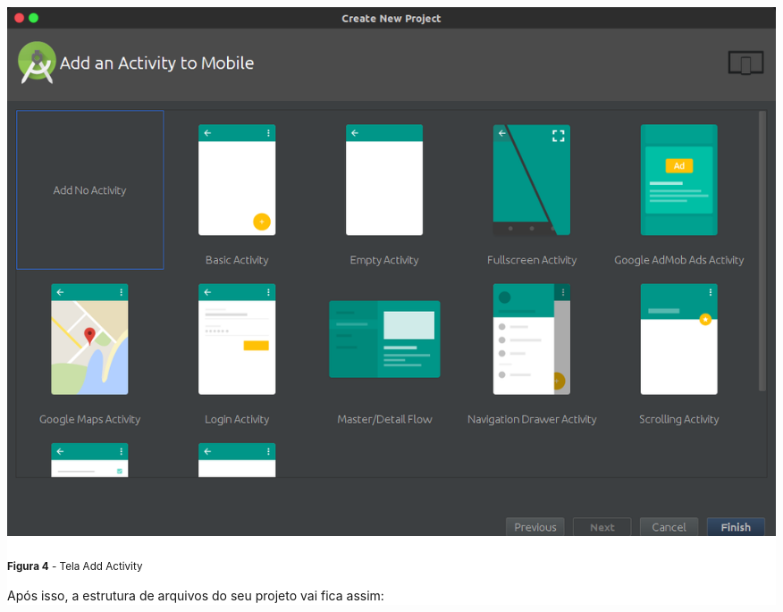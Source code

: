 ![Tela Add Activity](https://raw.githubusercontent.com/jonatasleon/poke-list/master/images/add-activity.png)

<sub>**Figura 4** - Tela Add Activity</sub>

Após isso, a estrutura de arquivos do seu projeto vai fica assim:
